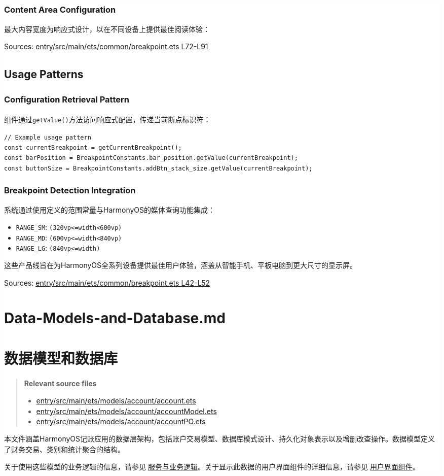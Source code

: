 ### Content Area Configuration

最大内容宽度为响应式设计，以在不同设备上提供最佳阅读体验：

```

```

Sources: [entry/src/main/ets/common/breakpoint.ets L72-L91](https://github.com/CassiopeiaCode/account_app_harmonyos/blob/b27fde23/entry/src/main/ets/common/breakpoint.ets#L72-L91)

## Usage Patterns

### Configuration Retrieval Pattern

组件通过`getValue()`方法访问响应式配置，传递当前断点标识符：

```
// Example usage pattern
const currentBreakpoint = getCurrentBreakpoint();
const barPosition = BreakpointConstants.bar_position.getValue(currentBreakpoint);
const buttonSize = BreakpointConstants.addBtn_stack_size.getValue(currentBreakpoint);
```

### Breakpoint Detection Integration

系统通过使用定义的范围常量与HarmonyOS的媒体查询功能集成：

* `RANGE_SM`: `(320vp<=width<600vp)`
* `RANGE_MD`: `(600vp<=width<840vp)`
* `RANGE_LG`: `(840vp<=width)`

这些产品线旨在为HarmonyOS全系列设备提供最佳用户体验，涵盖从智能手机、平板电脑到更大尺寸的显示屏。

Sources: [entry/src/main/ets/common/breakpoint.ets L42-L52](https://github.com/CassiopeiaCode/account_app_harmonyos/blob/b27fde23/entry/src/main/ets/common/breakpoint.ets#L42-L52)

# Data-Models-and-Database.md
# 数据模型和数据库

> **Relevant source files**
> * [entry/src/main/ets/models/account/account.ets](https://github.com/CassiopeiaCode/account_app_harmonyos/blob/b27fde23/entry/src/main/ets/models/account/account.ets)
> * [entry/src/main/ets/models/account/accountModel.ets](https://github.com/CassiopeiaCode/account_app_harmonyos/blob/b27fde23/entry/src/main/ets/models/account/accountModel.ets)
> * [entry/src/main/ets/models/account/accountPO.ets](https://github.com/CassiopeiaCode/account_app_harmonyos/blob/b27fde23/entry/src/main/ets/models/account/accountPO.ets)

本文件涵盖HarmonyOS记账应用的数据层架构，包括账户交易模型、数据库模式设计、持久化对象表示以及增删改查操作。数据模型定义了财务交易、类别和统计聚合的结构。

关于使用这些模型的业务逻辑的信息，请参见 [服务与业务逻辑](/CassiopeiaCode/account_app_harmonyos/4-data-models-and-database)。关于显示此数据的用户界面组件的详细信息，请参见 [用户界面组件](/CassiopeiaCode/account_app_harmonyos/5-user-interface-components)。

